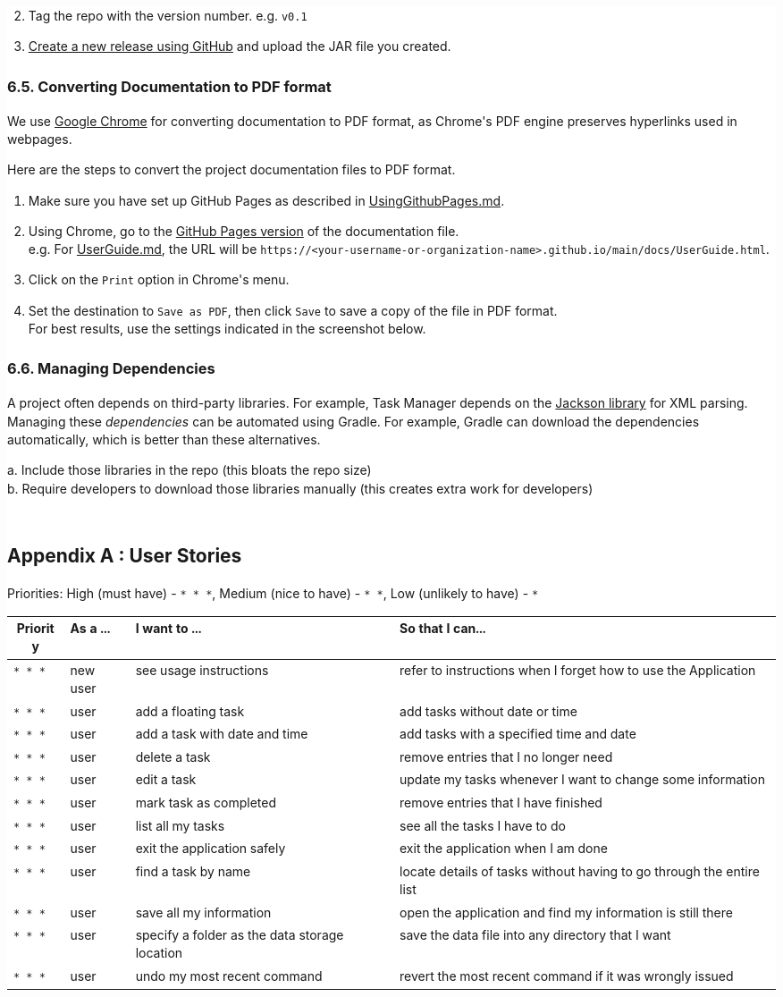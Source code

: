  2. Tag the repo with the version number. e.g. `v0.1`
 
 2. [Create a new release using GitHub](https://help.github.com/articles/creating-releases/)
    and upload the JAR file you created.

### 6.5. Converting Documentation to PDF format

We use [Google Chrome](https://www.google.com/chrome/browser/desktop/) for converting documentation to PDF format,
as Chrome's PDF engine preserves hyperlinks used in webpages.

Here are the steps to convert the project documentation files to PDF format.

 1. Make sure you have set up GitHub Pages as described in [UsingGithubPages.md](UsingGithubPages.md#setting-up).
 
 1. Using Chrome, go to the [GitHub Pages version](UsingGithubPages.md#viewing-the-project-site) of the
    documentation file. <br>
    e.g. For [UserGuide.md](UserGuide.md), the URL will be `https://<your-username-or-organization-name>.github.io/main/docs/UserGuide.html`.
    
 1. Click on the `Print` option in Chrome's menu.
 
 1. Set the destination to `Save as PDF`, then click `Save` to save a copy of the file in PDF format. <br>
    For best results, use the settings indicated in the screenshot below. <br>
    
### 6.6. Managing Dependencies

A project often depends on third-party libraries. For example, Task Manager depends on the
[Jackson library](http://wiki.fasterxml.com/JacksonHome) for XML parsing. Managing these _dependencies_
can be automated using Gradle. For example, Gradle can download the dependencies automatically, which
is better than these alternatives.<br>

a. Include those libraries in the repo (this bloats the repo size)<br>
b. Require developers to download those libraries manually (this creates extra work for developers)<br>
&nbsp;

## Appendix A : User Stories

Priorities: High (must have) - `* * *`, Medium (nice to have)  - `* *`,  Low (unlikely to have) - `*`


Priority | As a ... | I want to ... | So that I can...
-------- | :-------- | :--------- | :-----------
`* * *` | new user | see usage instructions | refer to instructions when I forget how to use the Application
`* * *` | user | add a floating task  | add tasks without date or time
`* * *` | user | add a task with date and time | add tasks with a specified time and date
`* * *` | user | delete a task  | remove entries that I no longer need
`* * *` | user | edit a task  | update my tasks whenever I want to change some information
`* * *` | user | mark task as completed | remove entries that I have finished
`* * *` | user | list all my tasks  | see all the tasks I have to do
`* * *` | user | exit the application safely  | exit the application when I am done
`* * *` | user | find a task by name  | locate details of tasks without having to go through the entire list
`* * *` | user | save all my information | open the application and find my information is still there
`* * *` | user | specify a folder as the data storage location | save the data file into any directory that I want
`* * *` | user | undo my most recent command | revert the most recent command if it was wrongly issued